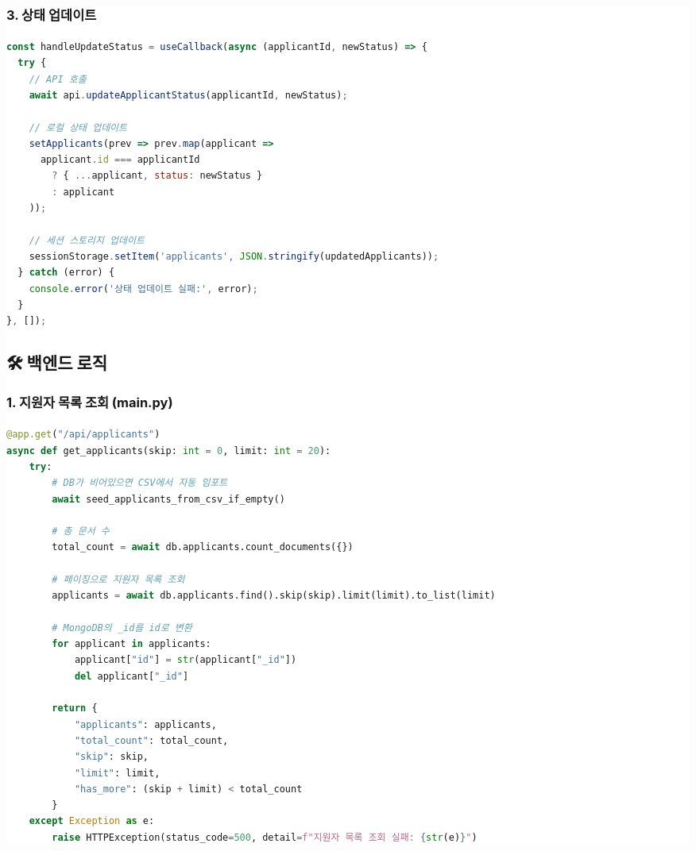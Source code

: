 ### 3. 상태 업데이트
```javascript
const handleUpdateStatus = useCallback(async (applicantId, newStatus) => {
  try {
    // API 호출
    await api.updateApplicantStatus(applicantId, newStatus);
    
    // 로컬 상태 업데이트
    setApplicants(prev => prev.map(applicant =>
      applicant.id === applicantId
        ? { ...applicant, status: newStatus }
        : applicant
    ));
    
    // 세션 스토리지 업데이트
    sessionStorage.setItem('applicants', JSON.stringify(updatedApplicants));
  } catch (error) {
    console.error('상태 업데이트 실패:', error);
  }
}, []);
```

## 🛠️ 백엔드 로직

### 1. 지원자 목록 조회 (main.py)
```python
@app.get("/api/applicants")
async def get_applicants(skip: int = 0, limit: int = 20):
    try:
        # DB가 비어있으면 CSV에서 자동 임포트
        await seed_applicants_from_csv_if_empty()
        
        # 총 문서 수
        total_count = await db.applicants.count_documents({})
        
        # 페이징으로 지원자 목록 조회
        applicants = await db.applicants.find().skip(skip).limit(limit).to_list(limit)
        
        # MongoDB의 _id를 id로 변환
        for applicant in applicants:
            applicant["id"] = str(applicant["_id"])
            del applicant["_id"]
        
        return {
            "applicants": applicants,
            "total_count": total_count,
            "skip": skip,
            "limit": limit,
            "has_more": (skip + limit) < total_count
        }
    except Exception as e:
        raise HTTPException(status_code=500, detail=f"지원자 목록 조회 실패: {str(e)}")
```
